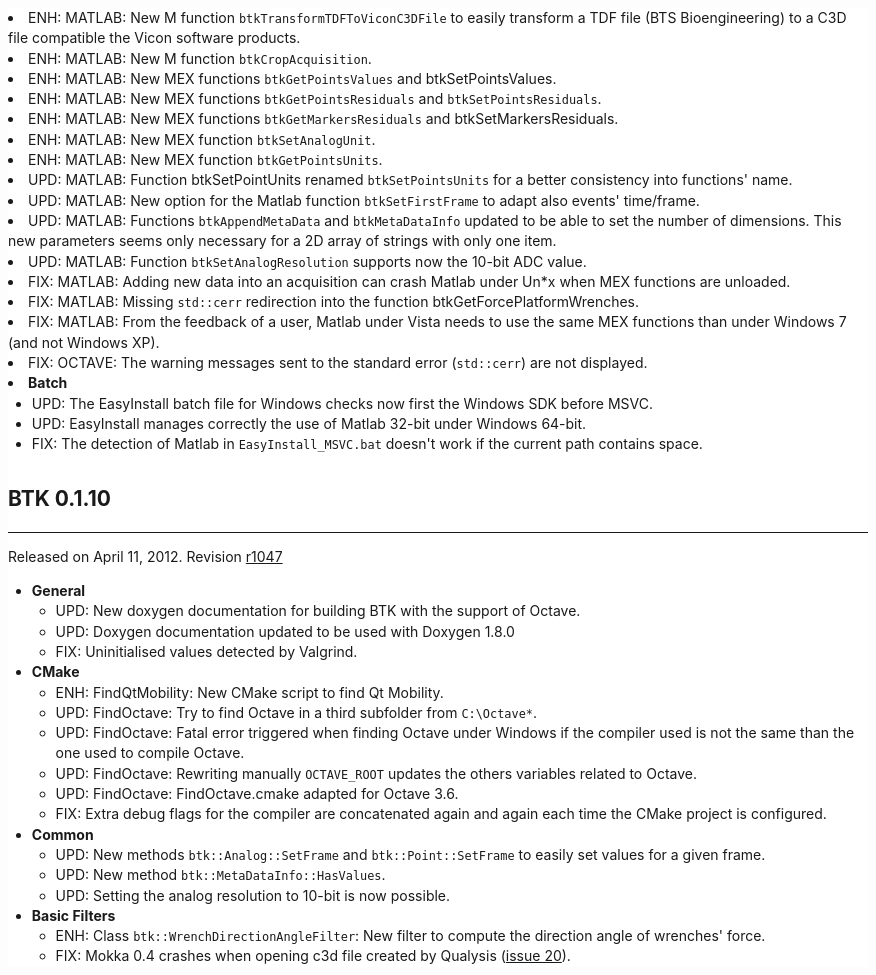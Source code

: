 </li><li>ENH: MATLAB: New M function <code>btkTransformTDFToViconC3DFile</code> to easily transform a TDF file (BTS Bioengineering) to a C3D file compatible the Vicon software products.<br>
</li><li>ENH: MATLAB: New M function <code>btkCropAcquisition</code>.<br>
</li><li>ENH: MATLAB: New MEX functions <code>btkGetPointsValues</code> and btkSetPointsValues.<br>
</li><li>ENH: MATLAB: New MEX functions <code>btkGetPointsResiduals</code> and <code>btkSetPointsResiduals</code>.<br>
</li><li>ENH: MATLAB: New MEX functions <code>btkGetMarkersResiduals</code> and btkSetMarkersResiduals.<br>
</li><li>ENH: MATLAB: New MEX function <code>btkSetAnalogUnit</code>.<br>
</li><li>ENH: MATLAB: New MEX function <code>btkGetPointsUnits</code>.<br>
</li><li>UPD: MATLAB: Function btkSetPointUnits renamed <code>btkSetPointsUnits</code> for a better consistency into functions' name.<br>
</li><li>UPD: MATLAB: New option for the Matlab function <code>btkSetFirstFrame</code> to adapt also events' time/frame.<br>
</li><li>UPD: MATLAB: Functions <code>btkAppendMetaData</code> and <code>btkMetaDataInfo</code> updated to be able to set the number of dimensions. This new parameters seems only necessary for a 2D array of strings with only one item.<br>
</li><li>UPD: MATLAB: Function <code>btkSetAnalogResolution</code> supports now the 10-bit ADC value.<br>
</li><li>FIX: MATLAB: Adding new data into an acquisition can crash Matlab under Un*x when MEX functions are unloaded.<br>
</li><li>FIX: MATLAB: Missing <code>std::cerr</code> redirection into the function btkGetForcePlatformWrenches.<br>
</li><li>FIX: MATLAB: From the feedback of a user, Matlab under Vista needs to use the same MEX functions than under Windows 7 (and not Windows XP).<br>
</li><li>FIX: OCTAVE: The warning messages sent to the standard error (<code>std::cerr</code>) are not displayed.<br>
</li></ul></li><li><b>Batch</b>
<ul><li>UPD: The EasyInstall batch file for Windows checks now first the Windows SDK before MSVC.<br>
</li><li>UPD: EasyInstall manages correctly the use of Matlab 32-bit under Windows 64-bit.<br>
</li><li>FIX: The detection of Matlab in <code>EasyInstall_MSVC.bat</code> doesn't work if the current path contains space.</li></ul></li></ul>

</td></tr><tr><td>

<h2>BTK 0.1.10</h2>
<hr />
Released on April 11, 2012. Revision <a href='https://code.google.com/p/b-tk/source/detail?r=1047'>r1047</a>
<ul><li><b>General</b>
<ul><li>UPD: New doxygen documentation for building BTK with the support of Octave.<br>
</li><li>UPD: Doxygen documentation updated to be used with Doxygen 1.8.0<br>
</li><li>FIX: Uninitialised values detected by Valgrind.<br>
</li></ul></li><li><b>CMake</b>
<ul><li>ENH: FindQtMobility: New CMake script to find Qt Mobility.<br>
</li><li>UPD: FindOctave: Try to find Octave in a third subfolder from <code>C:\Octave*</code>.<br>
</li><li>UPD: FindOctave: Fatal error triggered when finding Octave under Windows if the compiler used is not the same than the one used to compile Octave.<br>
</li><li>UPD: FindOctave: Rewriting manually <code>OCTAVE_ROOT</code> updates the others variables related to Octave.<br>
</li><li>UPD: FindOctave: FindOctave.cmake adapted for Octave 3.6.<br>
</li><li>FIX: Extra debug flags for the compiler are concatenated again and again each time the CMake project is configured.<br>
</li></ul></li><li><b>Common</b>
<ul><li>UPD: New methods <code>btk::Analog::SetFrame</code> and <code>btk::Point::SetFrame</code> to easily set values for a given frame.<br>
</li><li>UPD: New method <code>btk::MetaDataInfo::HasValues</code>.<br>
</li><li>UPD: Setting the analog resolution to 10-bit is now possible.<br>
</li></ul></li><li><b>Basic Filters</b>
<ul><li>ENH: Class <code>btk::WrenchDirectionAngleFilter</code>: New filter to compute the direction angle of wrenches' force.<br>
</li><li>FIX: Mokka 0.4 crashes when opening c3d file created by Qualysis (<a href='https://code.google.com/p/b-tk/issues/detail?id=20'>issue 20</a>).<br>